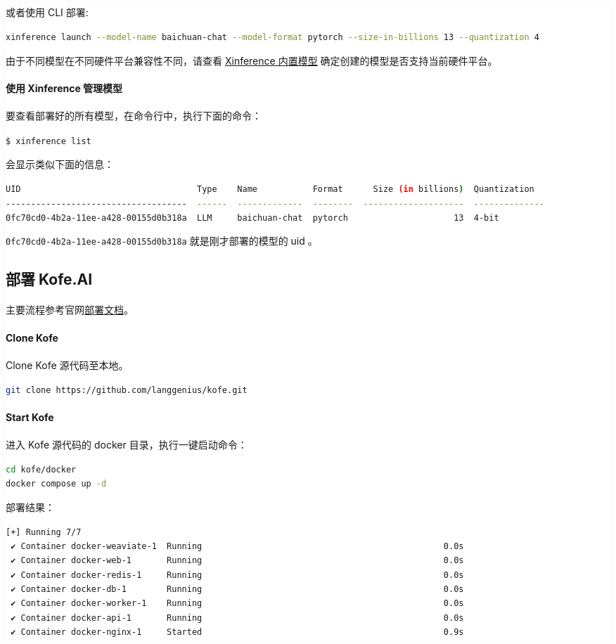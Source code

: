 或者使用 CLI 部署:

```Bash
xinference launch --model-name baichuan-chat --model-format pytorch --size-in-billions 13 --quantization 4
```

由于不同模型在不同硬件平台兼容性不同，请查看 [Xinference 内置模型](https://inference.readthedocs.io/en/latest/models/builtin/index.html) 确定创建的模型是否支持当前硬件平台。

#### 使用 Xinference 管理模型

要查看部署好的所有模型，在命令行中，执行下面的命令：

```Bash
$ xinference list 
```

会显示类似下面的信息：

```Bash
UID                                   Type    Name           Format      Size (in billions)  Quantization
------------------------------------  ------  -------------  --------  --------------------  --------------
0fc70cd0-4b2a-11ee-a428-00155d0b318a  LLM     baichuan-chat  pytorch                     13  4-bit
```

`0fc70cd0-4b2a-11ee-a428-00155d0b318a` 就是刚才部署的模型的 uid 。

## 部署 Kofe.AI

主要流程参考官网[部署文档](https://docs.kofe.ai/v/zh-hans/getting-started/install-self-hosted/docker-compose)。

#### Clone Kofe

Clone Kofe 源代码至本地。

```Bash
git clone https://github.com/langgenius/kofe.git
```

#### Start Kofe

进入 Kofe 源代码的 docker 目录，执行一键启动命令：

```Bash
cd kofe/docker
docker compose up -d
```

部署结果：

```Bash
[+] Running 7/7
 ✔ Container docker-weaviate-1  Running                                                0.0s 
 ✔ Container docker-web-1       Running                                                0.0s 
 ✔ Container docker-redis-1     Running                                                0.0s 
 ✔ Container docker-db-1        Running                                                0.0s 
 ✔ Container docker-worker-1    Running                                                0.0s 
 ✔ Container docker-api-1       Running                                                0.0s 
 ✔ Container docker-nginx-1     Started                                                0.9s 
```
